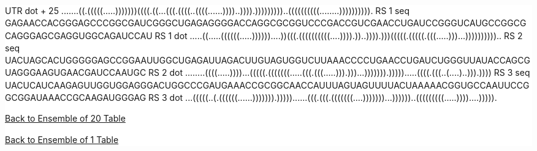 <tr>
<td markdown="span">UTR dot + 25  </td>
<td markdown="span"> .......((.(((((.....)))))))((((.((...(((.((((..((((......))))..)))).)))))))))..((((((((((........)))))))))).
</td>
</tr>


<tr>
<td markdown="span">RS 1 seq </td>
<td markdown="span"> GAGAACCACGGGAGCCCGGCGAUCGGGCUGAGAGGGGACCAGGCGCGGUCCCGACCGUCGAACCUGAUCCGGGUCAUGCCGGCGCAGGGAGCGAGGUGGCAGAUCCAU
</td>
</tr>


<tr>
<td markdown="span">RS 1 dot </td>
<td markdown="span"> .....((.....((((((.....))))))....))(((.((((((((((....)))).))..)))).)))(((((.(((((.(((.....)))...))))))))))..
</td>
</tr>


<tr>
<td markdown="span">RS 2 seq </td>
<td markdown="span"> UACUAGCACUGGGGGAGCCGGAAUUGGCUGAGAUUAGACUUGUAGUGGUCUUAAACCCCUGAACCUGAUCUGGGUUAUACCAGCGUAGGGAAGUGAACGAUCCAAUGC
</td>
</tr>


<tr>
<td markdown="span">RS 2 dot </td>
<td markdown="span"> ........((((.....))))...(((((.(((((((.....(((.(((.....))).)))...))))))).))))).....((((.(((..(....)..))).))))
</td>
</tr>


<tr>
<td markdown="span">RS 3 seq </td>
<td markdown="span"> UACUCAUCAAGAGUUGGUGGAGGGACUGGCCCGAUGAAACCGCGGCAACCAUUUAGUAGUUUUACUAAAAACGGUGCCAAUUCCGGCGGAUAAACCGCAAGAUGGGAG
</td>
</tr>


<tr>
<td markdown="span">RS 3 dot </td>
<td markdown="span"> ...(((((..(.((((((......))))))).)))))......(((.(((.(((((((....)))))))...))))))..(((((((((.....))))....))))).
</td>
</tr>

</tbody>
</table>


</div>


[Back to Ensemble of 20 Table](../../display_436)

[Back to Ensemble of 1 Table](../../display_1533)

